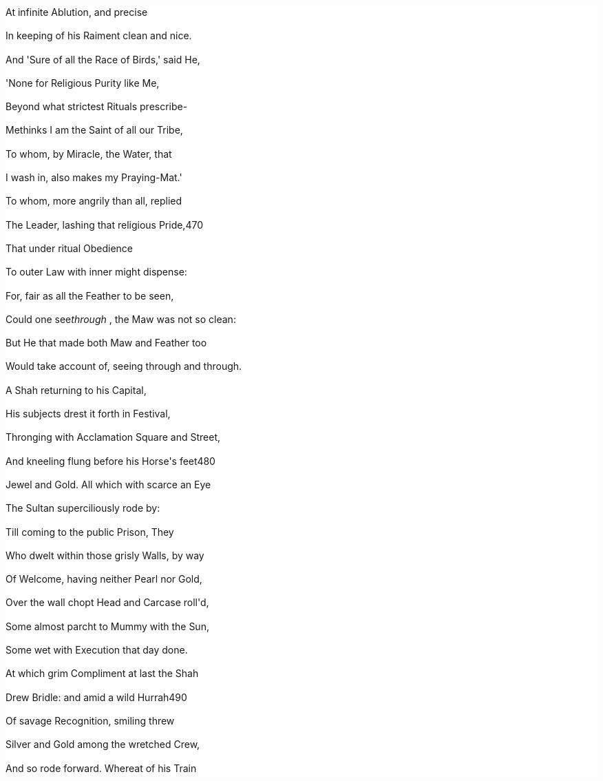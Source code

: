 At infinite Ablution, and precise

In keeping of his Raiment clean and nice.

And 'Sure of all the Race of Birds,' said He,

'None for Religious Purity like Me,

Beyond what strictest Rituals prescribe-

Methinks I am the Saint of all our Tribe,

To whom, by Miracle, the Water, that

I wash in, also makes my Praying-Mat.'

To whom, more angrily than all, replied

The Leader, lashing that religious Pride,470

That under ritual Obedience

To outer Law with inner might dispense:

For, fair as all the Feather to be seen,

Could one see*through* , the Maw was not so clean:

But He that made both Maw and Feather too

Would take account of, seeing through and through.

A Shah returning to his Capital,

His subjects drest it forth in Festival,

Thronging with Acclamation Square and Street,

And kneeling flung before his Horse's feet480

Jewel and Gold. All which with scarce an Eye

The Sultan superciliously rode by:

Till coming to the public Prison, They

Who dwelt within those grisly Walls, by way

Of Welcome, having neither Pearl nor Gold,

Over the wall chopt Head and Carcase roll'd,

Some almost parcht to Mummy with the Sun,

Some wet with Execution that day done.

At which grim Compliment at last the Shah

Drew Bridle: and amid a wild Hurrah490

Of savage Recognition, smiling threw

Silver and Gold among the wretched Crew,

And so rode forward. Whereat of his Train
